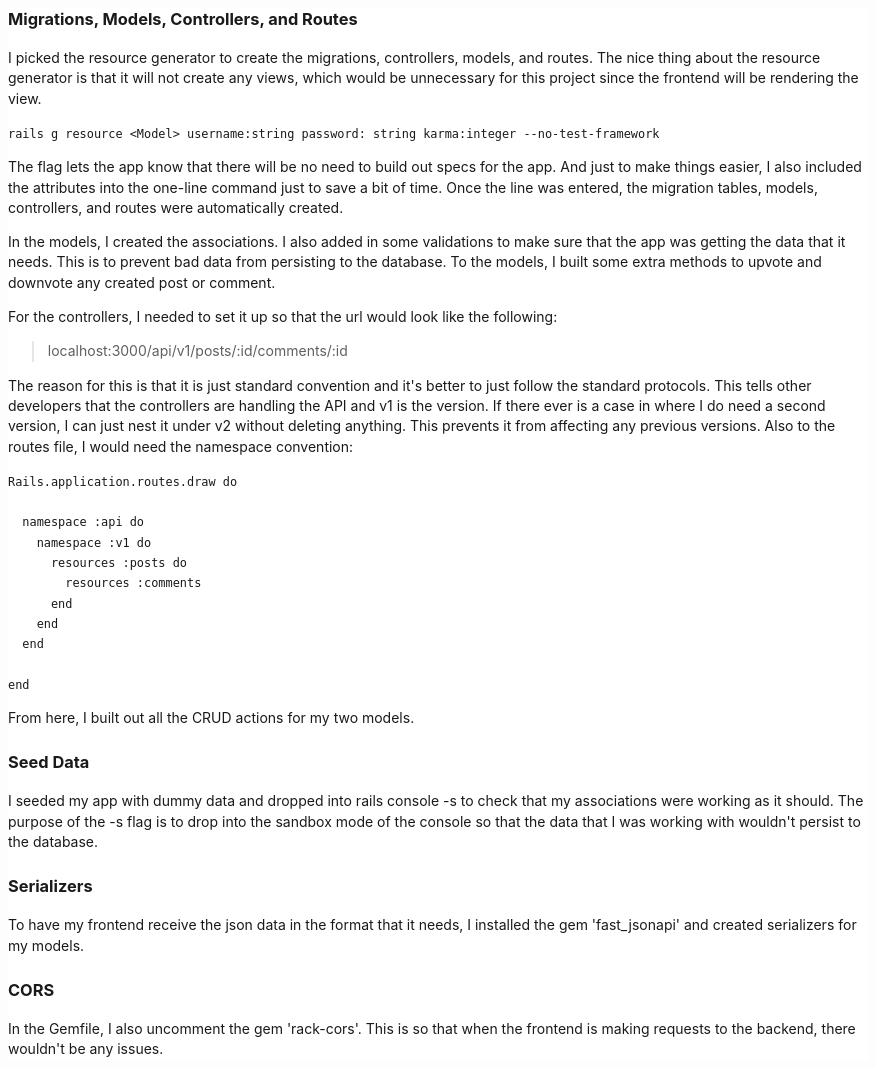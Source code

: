 ### Migrations, Models, Controllers, and Routes
I picked the resource generator to create the migrations, controllers, models, and routes. The nice thing about the resource generator is that it will not create any views, which would be unnecessary for this project since the frontend will be rendering the view.

```
rails g resource <Model> username:string password: string karma:integer --no-test-framework
```

The flag lets the app know that there will be no need to build out specs for the app. And just to make things easier, I also included the attributes into the one-line command just to save a bit of time. Once the line was entered, the migration tables, models, controllers, and routes were automatically created.

In the models, I created the associations. I also added in some validations to make sure that the app was getting the data that it needs. This is to prevent bad data from persisting to the database. To the models, I built some extra methods to upvote and downvote any created post or comment.

For the controllers, I needed to set it up so that the url would look like the following: 

> localhost:3000/api/v1/posts/:id/comments/:id 

The reason for this is that it is just standard convention and it's better to just follow the standard protocols. This tells other developers that the controllers are handling the API and v1 is the version. If there ever is a case in where I do  need a second version, I can just nest it under v2 without deleting anything. This prevents it from affecting any previous versions. Also to the routes file, I would need the namespace convention:

```
Rails.application.routes.draw do

  namespace :api do
    namespace :v1 do
      resources :posts do
        resources :comments
      end
    end
  end
  
end

```

From here, I built out all the CRUD actions for my two models.

### Seed Data
I seeded my app with dummy data and dropped into rails console -s to check that my associations were working as it should. The purpose of the -s flag is to drop into the sandbox mode of the console so that the data that I was working with wouldn't persist to the database.

### Serializers
To have my frontend receive the json data in the format that it needs, I installed the gem 'fast_jsonapi' and created serializers for my models.

### CORS
In the Gemfile, I also uncomment the gem 'rack-cors'. This is so that when the frontend is making requests to the backend, there wouldn't be any issues.
